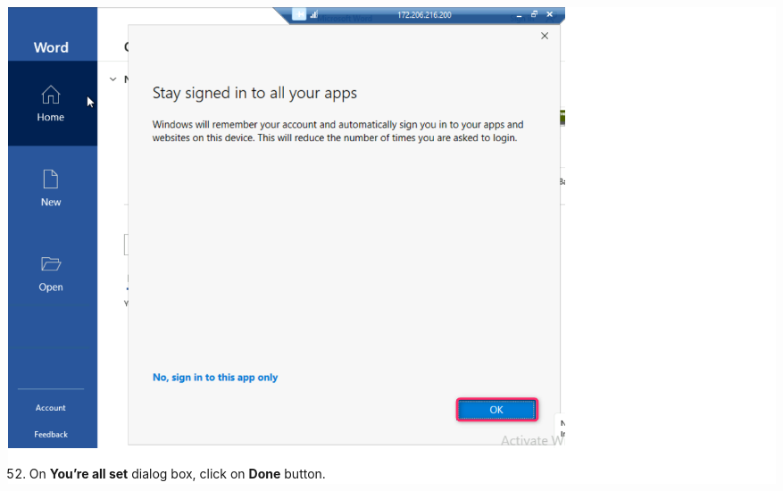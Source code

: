 <img src="./media/image151.png" style="width:6.5in;height:5.14653in" />

52. On **You’re all set** dialog box, click on **Done** button.
